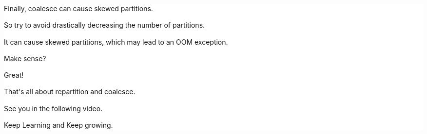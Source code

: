 Finally, coalesce can cause skewed partitions.

So try to avoid drastically decreasing the number of partitions.

It can cause skewed partitions, which may lead to an OOM exception.

Make sense?

Great!

That's all about repartition and coalesce.

See you in the following video.

Keep Learning and Keep growing.